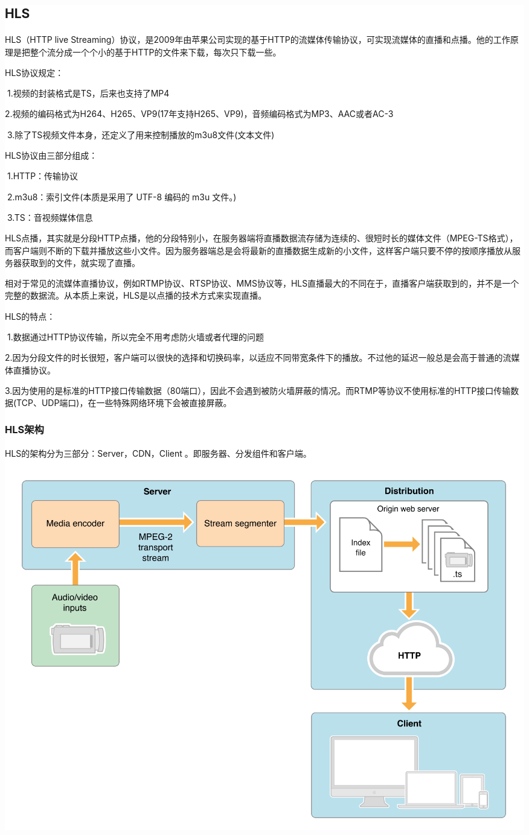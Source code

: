 

## HLS

HLS（HTTP live Streaming）协议，是2009年由苹果公司实现的基于HTTP的流媒体传输协议，可实现流媒体的直播和点播。他的工作原理是把整个流分成一个个小的基于HTTP的文件来下载，每次只下载一些。

HLS协议规定：

​	1.视频的封装格式是TS，后来也支持了MP4

​	2.视频的编码格式为H264、H265、VP9(17年支持H265、VP9)，音频编码格式为MP3、AAC或者AC-3

​	3.除了TS视频文件本身，还定义了用来控制播放的m3u8文件(文本文件)

HLS协议由三部分组成：

​	1.HTTP：传输协议

​	2.m3u8：索引文件(本质是采用了 UTF-8 编码的 m3u 文件。)

​	3.TS：音视频媒体信息

HLS点播，其实就是分段HTTP点播，他的分段特别小，在服务器端将直播数据流存储为连续的、很短时长的媒体文件（MPEG-TS格式），而客户端则不断的下载并播放这些小文件。因为服务器端总是会将最新的直播数据生成新的小文件，这样客户端只要不停的按顺序播放从服务器获取到的文件，就实现了直播。

相对于常见的流媒体直播协议，例如RTMP协议、RTSP协议、MMS协议等，HLS直播最大的不同在于，直播客户端获取到的，并不是一个完整的数据流。从本质上来说，HLS是以点播的技术方式来实现直播。

HLS的特点：

​	1.数据通过HTTP协议传输，所以完全不用考虑防火墙或者代理的问题

​	2.因为分段文件的时长很短，客户端可以很快的选择和切换码率，以适应不同带宽条件下的播放。不过他的延迟一般总是会高于普通的流媒体直播协议。

​	3.因为使用的是标准的HTTP接口传输数据（80端口），因此不会遇到被防火墙屏蔽的情况。而RTMP等协议不使用标准的HTTP接口传输数据(TCP、UDP端口)，在一些特殊网络环境下会被直接屏蔽。

### HLS架构

HLS的架构分为三部分：Server，CDN，Client 。即服务器、分发组件和客户端。

![image-20240101233154553](image-20240101233154553.png)